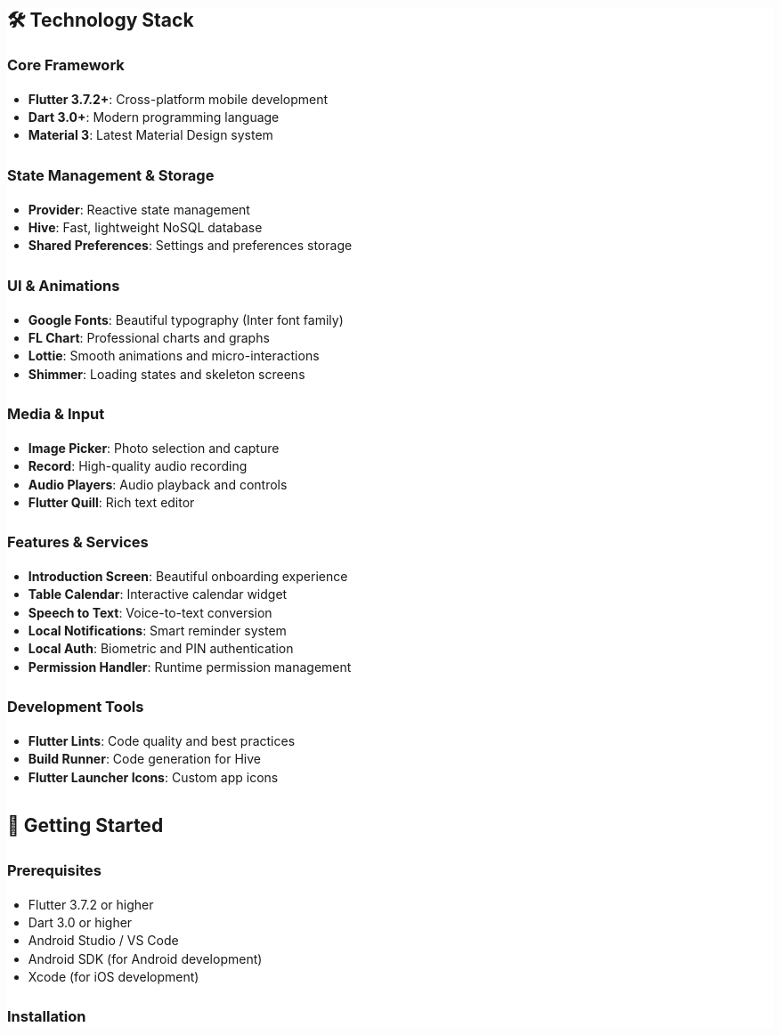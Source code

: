 ## 🛠️ Technology Stack

### Core Framework
- **Flutter 3.7.2+**: Cross-platform mobile development
- **Dart 3.0+**: Modern programming language
- **Material 3**: Latest Material Design system

### State Management & Storage
- **Provider**: Reactive state management
- **Hive**: Fast, lightweight NoSQL database
- **Shared Preferences**: Settings and preferences storage

### UI & Animations
- **Google Fonts**: Beautiful typography (Inter font family)
- **FL Chart**: Professional charts and graphs
- **Lottie**: Smooth animations and micro-interactions
- **Shimmer**: Loading states and skeleton screens

### Media & Input
- **Image Picker**: Photo selection and capture
- **Record**: High-quality audio recording
- **Audio Players**: Audio playback and controls
- **Flutter Quill**: Rich text editor

### Features & Services
- **Introduction Screen**: Beautiful onboarding experience
- **Table Calendar**: Interactive calendar widget
- **Speech to Text**: Voice-to-text conversion
- **Local Notifications**: Smart reminder system
- **Local Auth**: Biometric and PIN authentication
- **Permission Handler**: Runtime permission management

### Development Tools
- **Flutter Lints**: Code quality and best practices
- **Build Runner**: Code generation for Hive
- **Flutter Launcher Icons**: Custom app icons

## 🚀 Getting Started

### Prerequisites
- Flutter 3.7.2 or higher
- Dart 3.0 or higher
- Android Studio / VS Code
- Android SDK (for Android development)
- Xcode (for iOS development)

### Installation
